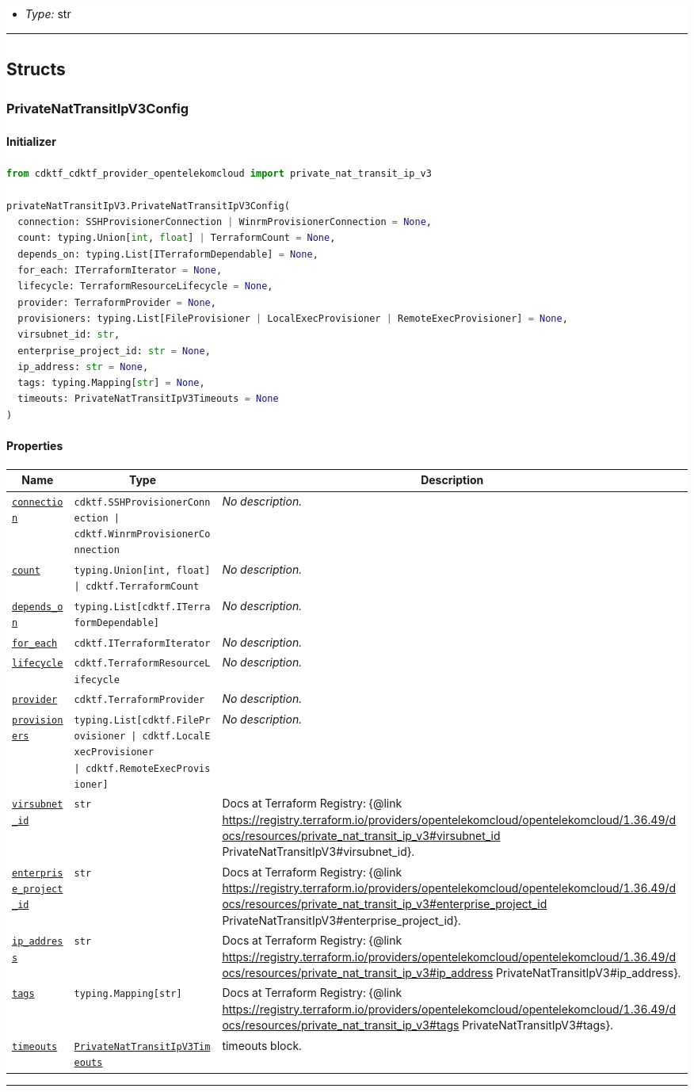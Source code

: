 - *Type:* str

---

## Structs <a name="Structs" id="Structs"></a>

### PrivateNatTransitIpV3Config <a name="PrivateNatTransitIpV3Config" id="@cdktf/provider-opentelekomcloud.privateNatTransitIpV3.PrivateNatTransitIpV3Config"></a>

#### Initializer <a name="Initializer" id="@cdktf/provider-opentelekomcloud.privateNatTransitIpV3.PrivateNatTransitIpV3Config.Initializer"></a>

```python
from cdktf_cdktf_provider_opentelekomcloud import private_nat_transit_ip_v3

privateNatTransitIpV3.PrivateNatTransitIpV3Config(
  connection: SSHProvisionerConnection | WinrmProvisionerConnection = None,
  count: typing.Union[int, float] | TerraformCount = None,
  depends_on: typing.List[ITerraformDependable] = None,
  for_each: ITerraformIterator = None,
  lifecycle: TerraformResourceLifecycle = None,
  provider: TerraformProvider = None,
  provisioners: typing.List[FileProvisioner | LocalExecProvisioner | RemoteExecProvisioner] = None,
  virsubnet_id: str,
  enterprise_project_id: str = None,
  ip_address: str = None,
  tags: typing.Mapping[str] = None,
  timeouts: PrivateNatTransitIpV3Timeouts = None
)
```

#### Properties <a name="Properties" id="Properties"></a>

| **Name** | **Type** | **Description** |
| --- | --- | --- |
| <code><a href="#@cdktf/provider-opentelekomcloud.privateNatTransitIpV3.PrivateNatTransitIpV3Config.property.connection">connection</a></code> | <code>cdktf.SSHProvisionerConnection \| cdktf.WinrmProvisionerConnection</code> | *No description.* |
| <code><a href="#@cdktf/provider-opentelekomcloud.privateNatTransitIpV3.PrivateNatTransitIpV3Config.property.count">count</a></code> | <code>typing.Union[int, float] \| cdktf.TerraformCount</code> | *No description.* |
| <code><a href="#@cdktf/provider-opentelekomcloud.privateNatTransitIpV3.PrivateNatTransitIpV3Config.property.dependsOn">depends_on</a></code> | <code>typing.List[cdktf.ITerraformDependable]</code> | *No description.* |
| <code><a href="#@cdktf/provider-opentelekomcloud.privateNatTransitIpV3.PrivateNatTransitIpV3Config.property.forEach">for_each</a></code> | <code>cdktf.ITerraformIterator</code> | *No description.* |
| <code><a href="#@cdktf/provider-opentelekomcloud.privateNatTransitIpV3.PrivateNatTransitIpV3Config.property.lifecycle">lifecycle</a></code> | <code>cdktf.TerraformResourceLifecycle</code> | *No description.* |
| <code><a href="#@cdktf/provider-opentelekomcloud.privateNatTransitIpV3.PrivateNatTransitIpV3Config.property.provider">provider</a></code> | <code>cdktf.TerraformProvider</code> | *No description.* |
| <code><a href="#@cdktf/provider-opentelekomcloud.privateNatTransitIpV3.PrivateNatTransitIpV3Config.property.provisioners">provisioners</a></code> | <code>typing.List[cdktf.FileProvisioner \| cdktf.LocalExecProvisioner \| cdktf.RemoteExecProvisioner]</code> | *No description.* |
| <code><a href="#@cdktf/provider-opentelekomcloud.privateNatTransitIpV3.PrivateNatTransitIpV3Config.property.virsubnetId">virsubnet_id</a></code> | <code>str</code> | Docs at Terraform Registry: {@link https://registry.terraform.io/providers/opentelekomcloud/opentelekomcloud/1.36.49/docs/resources/private_nat_transit_ip_v3#virsubnet_id PrivateNatTransitIpV3#virsubnet_id}. |
| <code><a href="#@cdktf/provider-opentelekomcloud.privateNatTransitIpV3.PrivateNatTransitIpV3Config.property.enterpriseProjectId">enterprise_project_id</a></code> | <code>str</code> | Docs at Terraform Registry: {@link https://registry.terraform.io/providers/opentelekomcloud/opentelekomcloud/1.36.49/docs/resources/private_nat_transit_ip_v3#enterprise_project_id PrivateNatTransitIpV3#enterprise_project_id}. |
| <code><a href="#@cdktf/provider-opentelekomcloud.privateNatTransitIpV3.PrivateNatTransitIpV3Config.property.ipAddress">ip_address</a></code> | <code>str</code> | Docs at Terraform Registry: {@link https://registry.terraform.io/providers/opentelekomcloud/opentelekomcloud/1.36.49/docs/resources/private_nat_transit_ip_v3#ip_address PrivateNatTransitIpV3#ip_address}. |
| <code><a href="#@cdktf/provider-opentelekomcloud.privateNatTransitIpV3.PrivateNatTransitIpV3Config.property.tags">tags</a></code> | <code>typing.Mapping[str]</code> | Docs at Terraform Registry: {@link https://registry.terraform.io/providers/opentelekomcloud/opentelekomcloud/1.36.49/docs/resources/private_nat_transit_ip_v3#tags PrivateNatTransitIpV3#tags}. |
| <code><a href="#@cdktf/provider-opentelekomcloud.privateNatTransitIpV3.PrivateNatTransitIpV3Config.property.timeouts">timeouts</a></code> | <code><a href="#@cdktf/provider-opentelekomcloud.privateNatTransitIpV3.PrivateNatTransitIpV3Timeouts">PrivateNatTransitIpV3Timeouts</a></code> | timeouts block. |

---